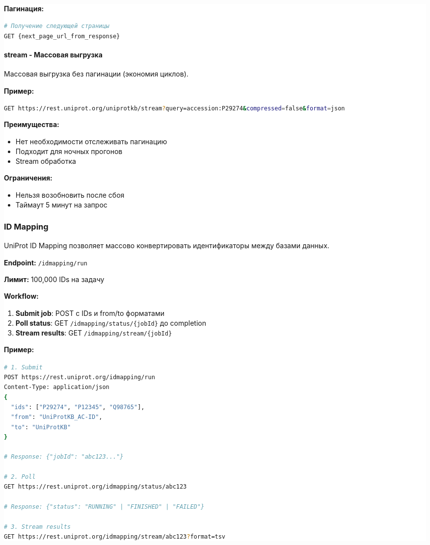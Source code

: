**Пагинация:**
```bash
# Получение следующей страницы
GET {next_page_url_from_response}
```

#### stream - Массовая выгрузка

Массовая выгрузка без пагинации (экономия циклов).

**Пример:**
```bash
GET https://rest.uniprot.org/uniprotkb/stream?query=accession:P29274&compressed=false&format=json
```

**Преимущества:**
- Нет необходимости отслеживать пагинацию
- Подходит для ночных прогонов
- Stream обработка

**Ограничения:**
- Нельзя возобновить после сбоя
- Таймаут 5 минут на запрос

### ID Mapping

UniProt ID Mapping позволяет массово конвертировать идентификаторы между базами данных.

**Endpoint:** `/idmapping/run`

**Лимит:** 100,000 IDs на задачу

**Workflow:**
1. **Submit job**: POST с IDs и from/to форматами
2. **Poll status**: GET `/idmapping/status/{jobId}` до completion
3. **Stream results**: GET `/idmapping/stream/{jobId}`

**Пример:**
```bash
# 1. Submit
POST https://rest.uniprot.org/idmapping/run
Content-Type: application/json
{
  "ids": ["P29274", "P12345", "Q98765"],
  "from": "UniProtKB_AC-ID",
  "to": "UniProtKB"
}

# Response: {"jobId": "abc123..."}

# 2. Poll
GET https://rest.uniprot.org/idmapping/status/abc123

# Response: {"status": "RUNNING" | "FINISHED" | "FAILED"}

# 3. Stream results
GET https://rest.uniprot.org/idmapping/stream/abc123?format=tsv
```
